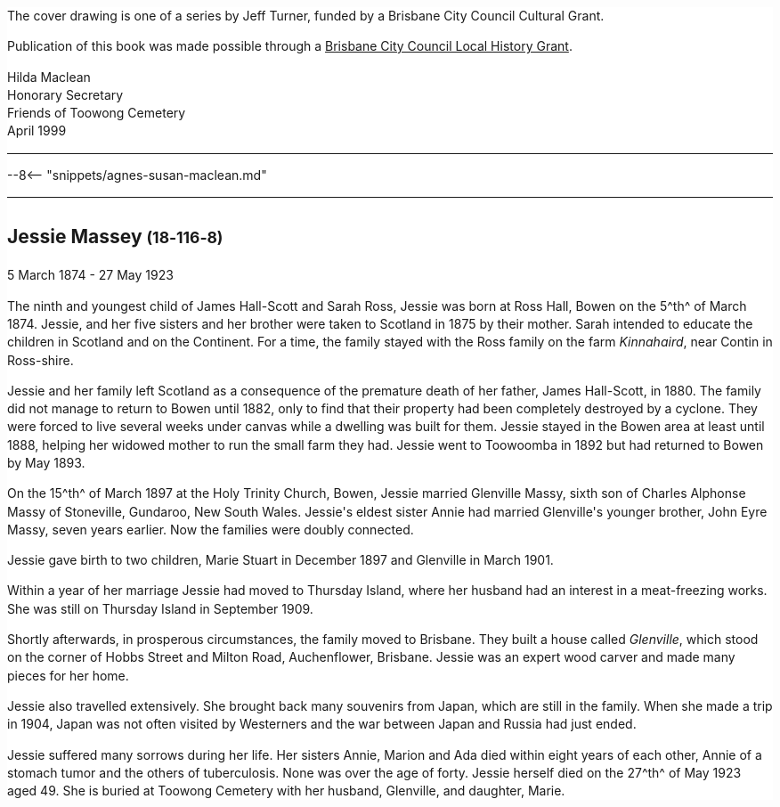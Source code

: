 The cover drawing is one of a series by Jeff Turner, funded by a Brisbane City Council Cultural Grant.

Publication of this book was made possible through a [Brisbane City Council Local History Grant](https://www.brisbane.qld.gov.au/community-and-safety/grants-awards-and-sponsorships/creative-and-history-grants).

Hilda Maclean <br>
Honorary Secretary <br>
Friends of Toowong Cemetery <br>
April 1999

--- 


--8<-- "snippets/agnes-susan-maclean.md"

--- 


## Jessie Massey <small>(18‑116‑8)</small>

5 March 1874 - 27 May 1923

The ninth and youngest child of James Hall-Scott and Sarah Ross, Jessie was born at Ross Hall, Bowen on the 5^th^ of March 1874.
Jessie, and her five sisters and her brother were taken to Scotland in 1875 by their mother. Sarah intended to educate the children in Scotland and on the Continent. For a time, the family stayed with the Ross family on the farm *Kinnahaird*, near Contin in Ross-shire.

Jessie and her family left Scotland as a consequence of the premature death of her father, James Hall-Scott, in 1880. The family did not manage to return to Bowen until 1882, only to find that their property had been completely destroyed by a cyclone. They were forced to live several weeks under canvas while a dwelling was built for them. Jessie stayed in the Bowen area at least until 1888, helping her widowed mother to run the small farm they had. Jessie went to Toowoomba in 1892 but had returned to Bowen by May 1893.

On the 15^th^ of March 1897 at the Holy Trinity Church, Bowen, Jessie married Glenville Massy, sixth son of Charles Alphonse Massy of Stoneville, Gundaroo, New South Wales. Jessie's eldest sister Annie had married Glenville's younger brother, John Eyre Massy, seven years earlier. Now the families were doubly connected.

Jessie gave birth to two children, Marie Stuart in December 1897 and Glenville in March 1901.

Within a year of her marriage Jessie had moved to Thursday Island, where her husband had an interest in a meat-freezing works. She was still on Thursday Island in September 1909.

Shortly afterwards, in prosperous circumstances, the family moved to Brisbane. They built a house called *Glenville*, which stood on the corner of Hobbs Street and Milton Road, Auchenflower, Brisbane. Jessie was an expert wood carver and made many pieces for her home.

Jessie also travelled extensively. She brought back many souvenirs from Japan, which are still in the family. When she made a trip in 1904, Japan was not often visited by Westerners and the war between Japan and Russia had just ended.

Jessie suffered many sorrows during her life. Her sisters Annie, Marion and Ada died within eight years of each other, Annie of a stomach tumor and the others of tuberculosis. None was over the age of forty. Jessie herself died on the 27^th^ of May 1923 aged 49. She is buried at Toowong Cemetery with her husband, Glenville, and daughter, Marie.
